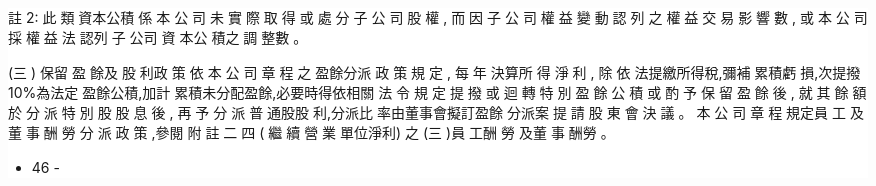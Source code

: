 註 2: 此 類 資本公積 係 本 公 司 未 實 際 取 得 或 處 分 子 公 司 股 權 , 而 因 子 公 司 權 益 變 動 認 列 之 權 益 交 易 影 響 數 , 或 本 公 司 採 權 益 法 認列 子 公司 資 本公 積之 調 整數 。

(三 ) 保留 盈 餘及 股 利政 策 依 本 公 司 章 程 之 盈餘分派 政 策 規 定 , 每 年 決算所 得 淨 利 , 除 依 法提繳所得稅,彌補 累積虧 損,次提撥 10%為法定 盈餘公積,加計 累積未分配盈餘,必要時得依相關 法 令 規 定 提 撥 或 迴 轉 特 別 盈 餘 公 積 或 酌 予 保 留 盈 餘 後 , 就 其 餘 額 於 分 派 特 別 股 股 息 後 , 再 予 分 派 普 通股股 利,分派比 率由董事會擬訂盈餘 分派案 提 請 股 東 會 決 議 。 本 公 司 章 程 規定員 工 及 董 事 酬 勞 分 派 政 策 ,參閱 附 註 二 四 ( 繼 續 營 業 單位淨利) 之 (三 )員 工酬 勞 及董 事 酬勞 。

- 46 -

